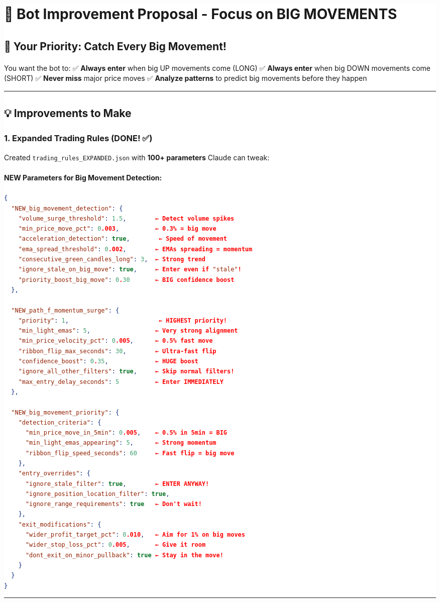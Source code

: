 # 🚀 Bot Improvement Proposal - Focus on BIG MOVEMENTS

## 🎯 Your Priority: Catch Every Big Movement!

You want the bot to:
✅ **Always enter** when big UP movements come (LONG)
✅ **Always enter** when big DOWN movements come (SHORT)
✅ **Never miss** major price moves
✅ **Analyze patterns** to predict big movements before they happen

---

## 💡 Improvements to Make

### 1. **Expanded Trading Rules** (DONE! ✅)

Created `trading_rules_EXPANDED.json` with **100+ parameters** Claude can tweak:

#### NEW Parameters for Big Movement Detection:
```json
{
  "NEW_big_movement_detection": {
    "volume_surge_threshold": 1.5,        ← Detect volume spikes
    "min_price_move_pct": 0.003,          ← 0.3% = big move
    "acceleration_detection": true,        ← Speed of movement
    "ema_spread_threshold": 0.002,        ← EMAs spreading = momentum
    "consecutive_green_candles_long": 3,  ← Strong trend
    "ignore_stale_on_big_move": true,     ← Enter even if "stale"!
    "priority_boost_big_move": 0.30       ← BIG confidence boost
  },

  "NEW_path_f_momentum_surge": {
    "priority": 1,                         ← HIGHEST priority!
    "min_light_emas": 5,                  ← Very strong alignment
    "min_price_velocity_pct": 0.005,      ← 0.5% fast move
    "ribbon_flip_max_seconds": 30,        ← Ultra-fast flip
    "confidence_boost": 0.35,             ← HUGE boost
    "ignore_all_other_filters": true,     ← Skip normal filters!
    "max_entry_delay_seconds": 5          ← Enter IMMEDIATELY
  },

  "NEW_big_movement_priority": {
    "detection_criteria": {
      "min_price_move_in_5min": 0.005,    ← 0.5% in 5min = BIG
      "min_light_emas_appearing": 5,      ← Strong momentum
      "ribbon_flip_speed_seconds": 60     ← Fast flip = big move
    },
    "entry_overrides": {
      "ignore_stale_filter": true,        ← ENTER ANYWAY!
      "ignore_position_location_filter": true,
      "ignore_range_requirements": true   ← Don't wait!
    },
    "exit_modifications": {
      "wider_profit_target_pct": 0.010,   ← Aim for 1% on big moves
      "wider_stop_loss_pct": 0.005,       ← Give it room
      "dont_exit_on_minor_pullback": true ← Stay in the move!
    }
  }
}
```

---